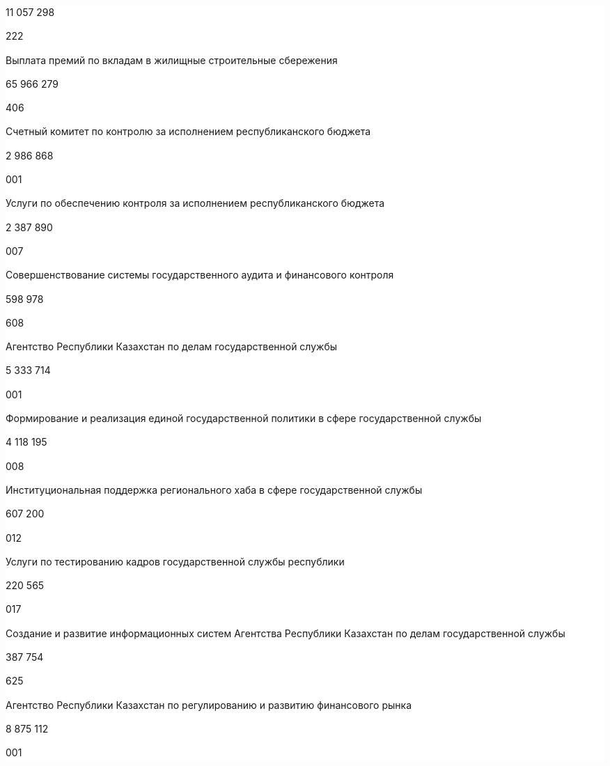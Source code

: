 11 057 298

222

Вы­пла­та пре­мий по вкла­дам в жи­лищ­ные стро­и­тель­ные сбе­ре­же­ния

65 966 279

406

Счет­ный ко­ми­тет по кон­тро­лю за ис­пол­не­ни­ем рес­пуб­ли­кан­ско­го бюд­же­та

2 986 868

001

Услу­ги по обес­пе­че­нию кон­тро­ля за ис­пол­не­ни­ем рес­пуб­ли­кан­ско­го бюд­же­та 

2 387 890

007

Со­вер­шен­ство­ва­ние си­сте­мы го­су­дар­ствен­но­го ауди­та и фи­нан­со­во­го кон­тро­ля

598 978

608

Агент­ство Рес­пуб­ли­ки Ка­зах­стан по де­лам го­су­дар­ствен­ной служ­бы

5 333 714

001

Фор­ми­ро­ва­ние и ре­а­ли­за­ция еди­ной го­су­дар­ствен­ной по­ли­ти­ки в сфе­ре го­су­дар­ствен­ной служ­бы

4 118 195

008

Ин­сти­ту­ци­о­наль­ная под­держ­ка ре­ги­о­наль­но­го ха­ба в сфе­ре го­су­дар­ствен­ной служ­бы

607 200

012

Услу­ги по те­сти­ро­ва­нию кад­ров го­су­дар­ствен­ной служ­бы рес­пуб­ли­ки

220 565

017

Со­зда­ние и раз­ви­тие ин­фор­ма­ци­он­ных си­стем Агент­ства Рес­пуб­ли­ки Ка­зах­стан по де­лам го­су­дар­ствен­ной служ­бы

387 754

625

Агент­ство Рес­пуб­ли­ки Ка­зах­стан по ре­гу­ли­ро­ва­нию и раз­ви­тию фи­нан­со­во­го рын­ка

8 875 112

001

